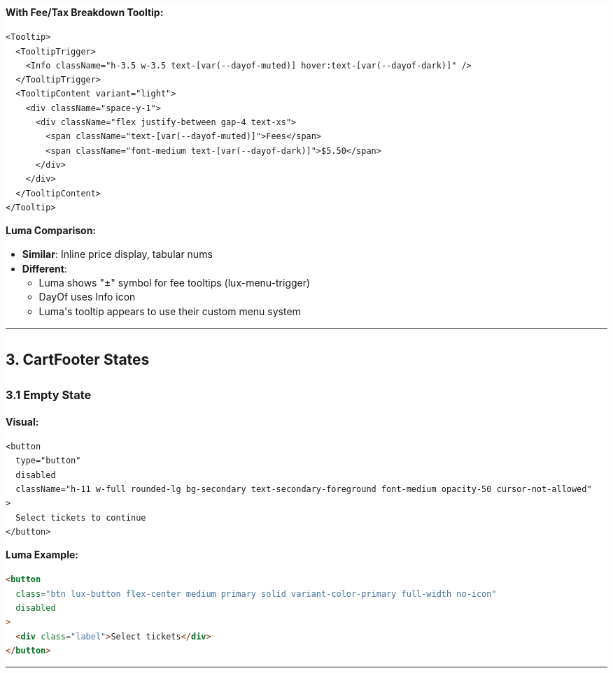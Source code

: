 **With Fee/Tax Breakdown Tooltip:**

```tsx
<Tooltip>
  <TooltipTrigger>
    <Info className="h-3.5 w-3.5 text-[var(--dayof-muted)] hover:text-[var(--dayof-dark)]" />
  </TooltipTrigger>
  <TooltipContent variant="light">
    <div className="space-y-1">
      <div className="flex justify-between gap-4 text-xs">
        <span className="text-[var(--dayof-muted)]">Fees</span>
        <span className="font-medium text-[var(--dayof-dark)]">$5.50</span>
      </div>
    </div>
  </TooltipContent>
</Tooltip>
```

**Luma Comparison:**

- **Similar**: Inline price display, tabular nums
- **Different**:
  - Luma shows "±" symbol for fee tooltips (lux-menu-trigger)
  - DayOf uses Info icon
  - Luma's tooltip appears to use their custom menu system

---

## 3. CartFooter States

### 3.1 Empty State

**Visual:**

```tsx
<button
  type="button"
  disabled
  className="h-11 w-full rounded-lg bg-secondary text-secondary-foreground font-medium opacity-50 cursor-not-allowed"
>
  Select tickets to continue
</button>
```

**Luma Example:**

```html
<button
  class="btn lux-button flex-center medium primary solid variant-color-primary full-width no-icon"
  disabled
>
  <div class="label">Select tickets</div>
</button>
```

---